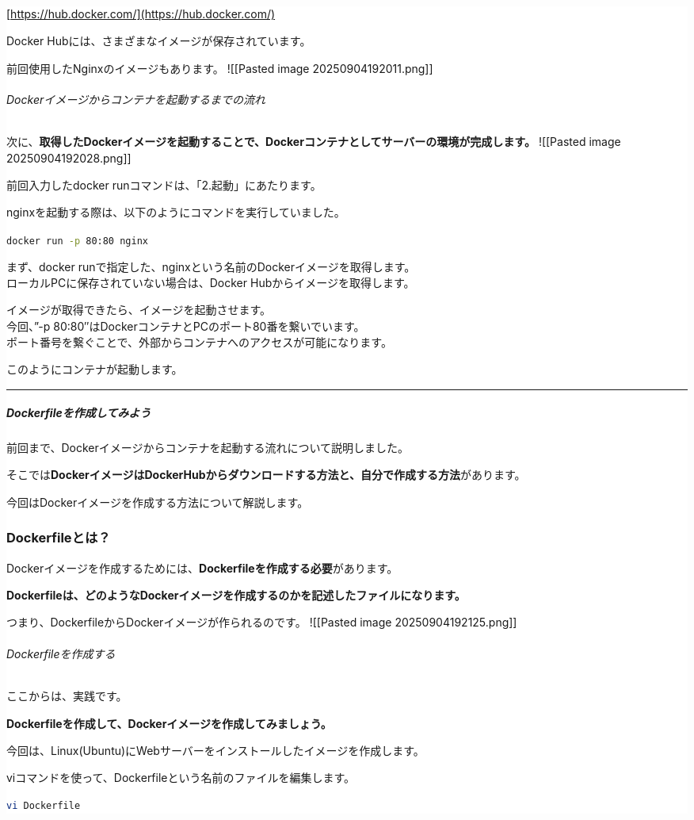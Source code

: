 [https://hub.docker.com/](https://hub.docker.com/)

Docker Hubには、さまざまなイメージが保存されています。

前回使用したNginxのイメージもあります。
![[Pasted image 20250904192011.png]]

###### Dockerイメージからコンテナを起動するまでの流れ

次に、**取得したDockerイメージを起動することで、Dockerコンテナとしてサーバーの環境が完成します。**
![[Pasted image 20250904192028.png]]

前回入力したdocker runコマンドは、「2.起動」にあたります。

nginxを起動する際は、以下のようにコマンドを実行していました。

```bash
docker run -p 80:80 nginx
```

まず、docker runで指定した、nginxという名前のDockerイメージを取得します。  
ローカルPCに保存されていない場合は、Docker Hubからイメージを取得します。

イメージが取得できたら、イメージを起動させます。  
今回、”-p 80:80″はDockerコンテナとPCのポート80番を繋いでいます。  
ポート番号を繋ぐことで、外部からコンテナへのアクセスが可能になります。

このようにコンテナが起動します。

---
##### Dockerfileを作成してみよう

前回まで、Dockerイメージからコンテナを起動する流れについて説明しました。

そこでは**DockerイメージはDockerHubからダウンロードする方法と、自分で作成する方法**があります。

今回はDockerイメージを作成する方法について解説します。

### Dockerfileとは？

Dockerイメージを作成するためには、**Dockerfileを作成する必要**があります。

**Dockerfileは、どのようなDockerイメージを作成するのかを記述したファイルになります。**

つまり、DockerfileからDockerイメージが作られるのです。
![[Pasted image 20250904192125.png]]
###### Dockerfileを作成する

ここからは、実践です。

**Dockerfileを作成して、Dockerイメージを作成してみましょう。**

今回は、Linux(Ubuntu)にWebサーバーをインストールしたイメージを作成します。

viコマンドを使って、Dockerfileという名前のファイルを編集します。

```bash
vi Dockerfile
```
